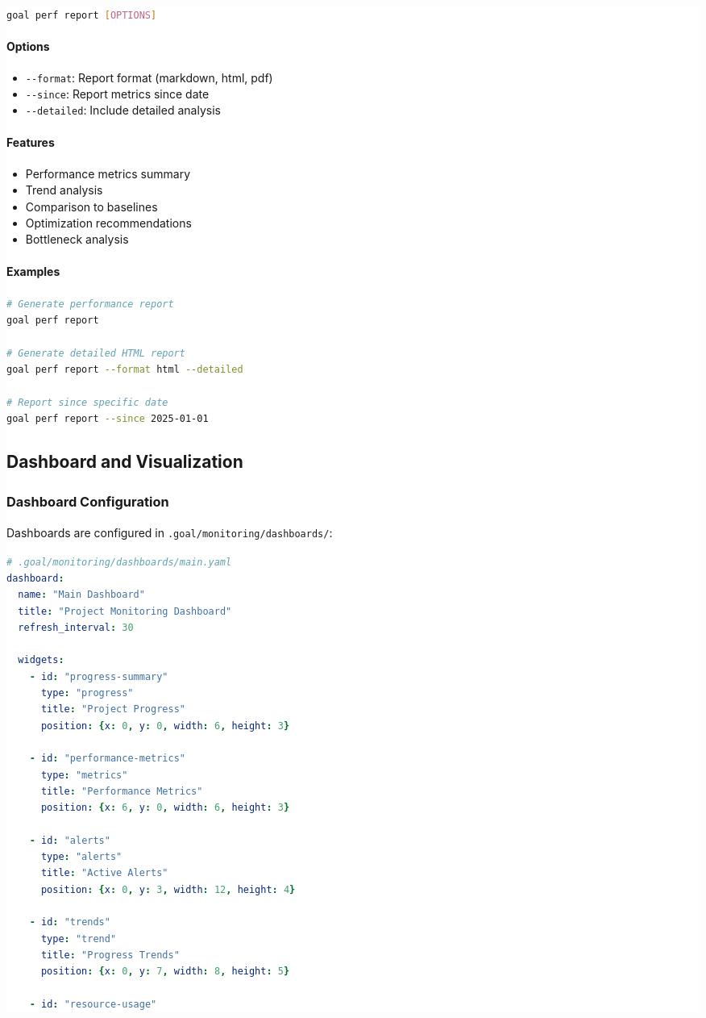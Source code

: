 ```bash
goal perf report [OPTIONS]
```

#### Options

- `--format`: Report format (markdown, html, pdf)
- `--since`: Report metrics since date
- `--detailed`: Include detailed analysis

#### Features

- Performance metrics summary
- Trend analysis
- Comparison to baselines
- Optimization recommendations
- Bottleneck analysis

#### Examples

```bash
# Generate performance report
goal perf report

# Generate detailed HTML report
goal perf report --format html --detailed

# Report since specific date
goal perf report --since 2025-01-01
```

## Dashboard and Visualization

### Dashboard Configuration

Dashboards are configured in `.goal/monitoring/dashboards/`:

```yaml
# .goal/monitoring/dashboards/main.yaml
dashboard:
  name: "Main Dashboard"
  title: "Project Monitoring Dashboard"
  refresh_interval: 30
  
  widgets:
    - id: "progress-summary"
      type: "progress"
      title: "Project Progress"
      position: {x: 0, y: 0, width: 6, height: 3}
      
    - id: "performance-metrics"
      type: "metrics"
      title: "Performance Metrics"
      position: {x: 6, y: 0, width: 6, height: 3}
      
    - id: "alerts"
      type: "alerts"
      title: "Active Alerts"
      position: {x: 0, y: 3, width: 12, height: 4}
      
    - id: "trends"
      type: "trend"
      title: "Progress Trends"
      position: {x: 0, y: 7, width: 8, height: 5}
      
    - id: "resource-usage"
```